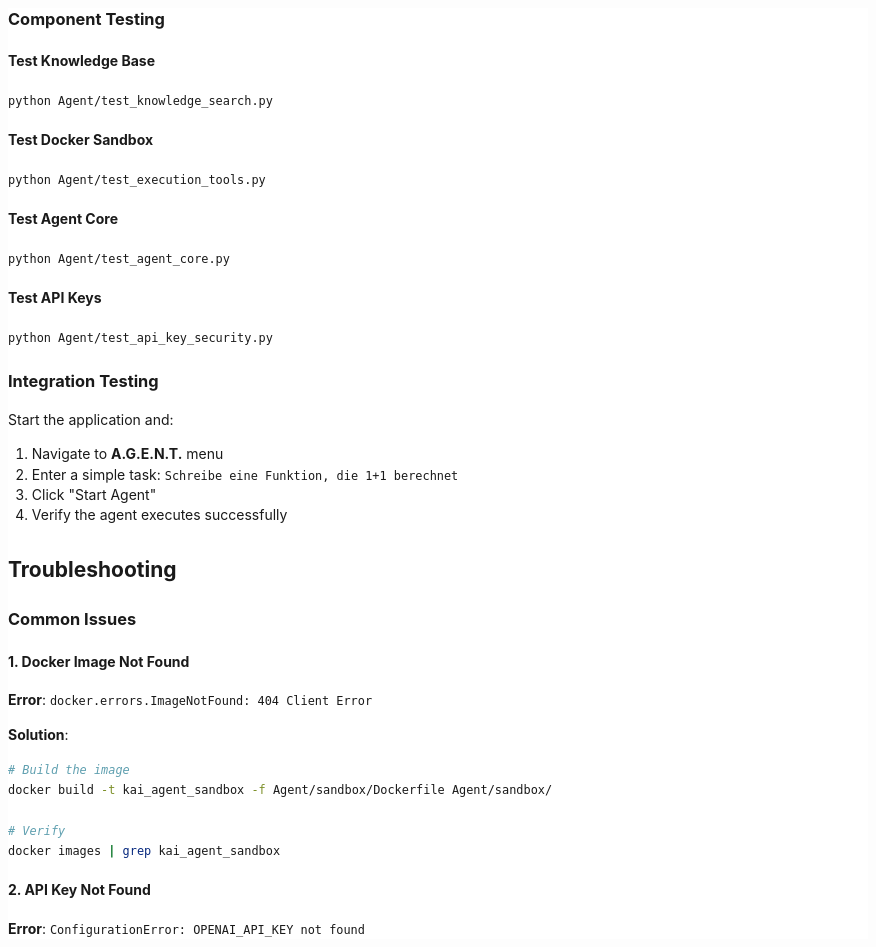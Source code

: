 ### Component Testing

#### Test Knowledge Base

```bash
python Agent/test_knowledge_search.py
```

#### Test Docker Sandbox

```bash
python Agent/test_execution_tools.py
```

#### Test Agent Core

```bash
python Agent/test_agent_core.py
```

#### Test API Keys

```bash
python Agent/test_api_key_security.py
```

### Integration Testing

Start the application and:

1. Navigate to **A.G.E.N.T.** menu
2. Enter a simple task: `Schreibe eine Funktion, die 1+1 berechnet`
3. Click "Start Agent"
4. Verify the agent executes successfully

## Troubleshooting

### Common Issues

#### 1. Docker Image Not Found

**Error**: `docker.errors.ImageNotFound: 404 Client Error`

**Solution**:
```bash
# Build the image
docker build -t kai_agent_sandbox -f Agent/sandbox/Dockerfile Agent/sandbox/

# Verify
docker images | grep kai_agent_sandbox
```

#### 2. API Key Not Found

**Error**: `ConfigurationError: OPENAI_API_KEY not found`
